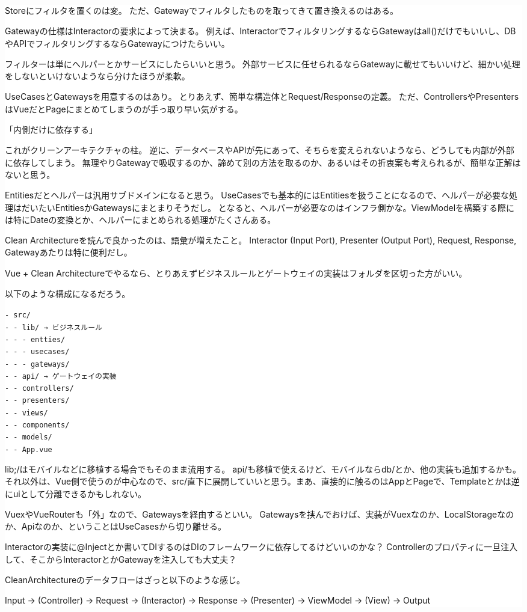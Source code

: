 Storeにフィルタを置くのは変。
ただ、Gatewayでフィルタしたものを取ってきて置き換えるのはある。

Gatewayの仕様はInteractorの要求によって決まる。
例えば、InteractorでフィルタリングするならGatewayはall()だけでもいいし、DBやAPIでフィルタリングするならGatewayにつけたらいい。

フィルターは単にヘルパーとかサービスにしたらいいと思う。
外部サービスに任せられるならGatewayに載せてもいいけど、細かい処理をしないといけないようなら分けたほうが柔軟。

UseCasesとGatewaysを用意するのはあり。
とりあえず、簡単な構造体とRequest/Responseの定義。
ただ、ControllersやPresentersはVueだとPageにまとめてしまうのが手っ取り早い気がする。

「内側だけに依存する」

これがクリーンアーキテクチャの柱。
逆に、データベースやAPIが先にあって、そちらを変えられないようなら、どうしても内部が外部に依存してしまう。
無理やりGatewayで吸収するのか、諦めて別の方法を取るのか、あるいはその折衷案も考えられるが、簡単な正解はないと思う。

Entitiesだとヘルパーは汎用サブドメインになると思う。
UseCasesでも基本的にはEntitiesを扱うことになるので、ヘルパーが必要な処理はだいたいEntitiesかGatewaysにまとまりそうだし。
となると、ヘルパーが必要なのはインフラ側かな。ViewModelを構築する際には特にDateの変換とか、ヘルパーにまとめられる処理がたくさんある。

Clean Architectureを読んで良かったのは、語彙が増えたこと。
Interactor (Input Port), Presenter (Output Port), Request, Response, Gatewayあたりは特に便利だし。

Vue + Clean Architectureでやるなら、とりあえずビジネスルールとゲートウェイの実装はフォルダを区切った方がいい。

以下のような構成になるだろう。
```
- src/
- - lib/ → ビジネスルール
- - - entties/
- - - usecases/
- - - gateways/
- - api/ → ゲートウェイの実装
- - controllers/
- - presenters/
- - views/
- - components/
- - models/
- - App.vue
```

lib;/はモバイルなどに移植する場合でもそのまま流用する。
api/も移植で使えるけど、モバイルならdb/とか、他の実装も追加するかも。
それ以外は、Vue側で使うのが中心なので、src/直下に展開していいと思う。まあ、直接的に触るのはAppとPageで、Templateとかは逆にuiとして分離できるかもしれない。

VuexやVueRouterも「外」なので、Gatewaysを経由するといい。
Gatewaysを挟んでおけば、実装がVuexなのか、LocalStorageなのか、Apiなのか、ということはUseCasesから切り離せる。

Interactorの実装に@Injectとか書いてDIするのはDIのフレームワークに依存してるけどいいのかな？
Controllerのプロパティに一旦注入して、そこからInteractorとかGatewayを注入しても大丈夫？

CleanArchitectureのデータフローはざっと以下のような感じ。

Input → (Controller) → Request → (Interactor) → Response → (Presenter) → ViewModel → (View) → Output
